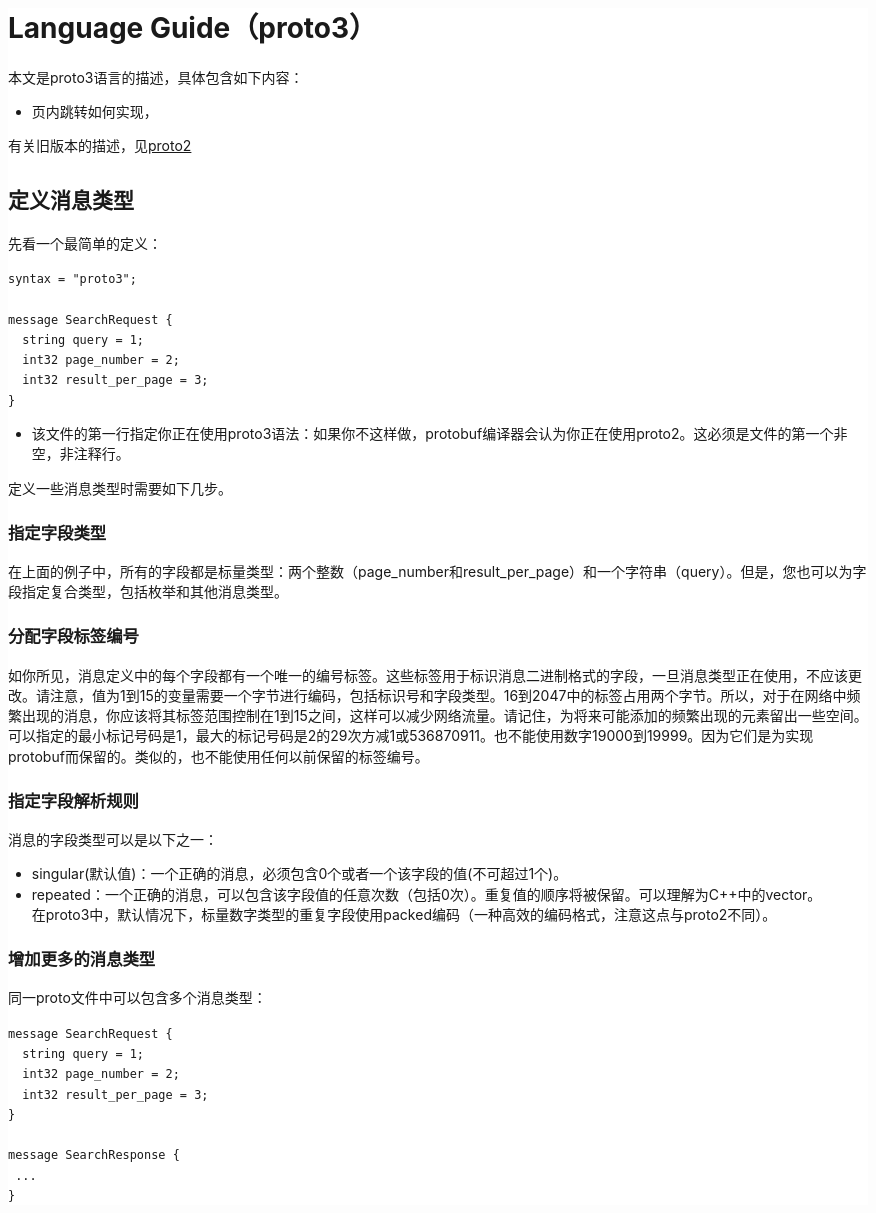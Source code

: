 # Language Guide（proto3）
本文是proto3语言的描述，具体包含如下内容：  
- 页内跳转如何实现，  

有关旧版本的描述，见[proto2](https://developers.google.com/protocol-buffers/docs/proto)  

## 定义消息类型
先看一个最简单的定义：  
```
syntax = "proto3";

message SearchRequest {
  string query = 1;
  int32 page_number = 2;
  int32 result_per_page = 3;
}
```
 - 该文件的第一行指定你正在使用proto3语法：如果你不这样做，protobuf编译器会认为你正在使用proto2。这必须是文件的第一个非空，非注释行。  

定义一些消息类型时需要如下几步。  
### 指定字段类型
在上面的例子中，所有的字段都是标量类型：两个整数（page_number和result_per_page）和一个字符串（query）。但是，您也可以为字段指定复合类型，包括枚举和其他消息类型。

### 分配字段标签编号
如你所见，消息定义中的每个字段都有一个唯一的编号标签。这些标签用于标识消息二进制格式的字段，一旦消息类型正在使用，不应该更改。请注意，值为1到15的变量需要一个字节进行编码，包括标识号和字段类型。16到2047中的标签占用两个字节。所以，对于在网络中频繁出现的消息，你应该将其标签范围控制在1到15之间，这样可以减少网络流量。请记住，为将来可能添加的频繁出现的元素留出一些空间。  
可以指定的最小标记号码是1，最大的标记号码是2的29次方减1或536870911。也不能使用数字19000到19999。因为它们是为实现protobuf而保留的。类似的，也不能使用任何以前保留的标签编号。  

### 指定字段解析规则
消息的字段类型可以是以下之一：  
 - singular(默认值)：一个正确的消息，必须包含0个或者一个该字段的值(不可超过1个)。  
 - repeated：一个正确的消息，可以包含该字段值的任意次数（包括0次）。重复值的顺序将被保留。可以理解为C++中的vector。  
在proto3中，默认情况下，标量数字类型的重复字段使用packed编码（一种高效的编码格式，注意这点与proto2不同）。  

### 增加更多的消息类型
同一proto文件中可以包含多个消息类型：  
```
message SearchRequest {
  string query = 1;
  int32 page_number = 2;
  int32 result_per_page = 3;
}

message SearchResponse {
 ...
}
```
